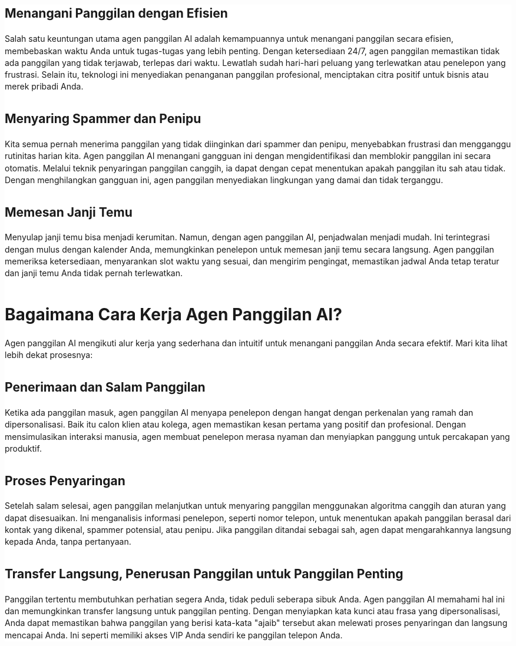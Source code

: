 ## Menangani Panggilan dengan Efisien

Salah satu keuntungan utama agen panggilan AI adalah kemampuannya untuk menangani panggilan secara efisien, membebaskan waktu Anda untuk tugas-tugas yang lebih penting. Dengan ketersediaan 24/7, agen panggilan memastikan tidak ada panggilan yang tidak terjawab, terlepas dari waktu. Lewatlah sudah hari-hari peluang yang terlewatkan atau penelepon yang frustrasi. Selain itu, teknologi ini menyediakan penanganan panggilan profesional, menciptakan citra positif untuk bisnis atau merek pribadi Anda.

## Menyaring Spammer dan Penipu

Kita semua pernah menerima panggilan yang tidak diinginkan dari spammer dan penipu, menyebabkan frustrasi dan mengganggu rutinitas harian kita. Agen panggilan AI menangani gangguan ini dengan mengidentifikasi dan memblokir panggilan ini secara otomatis. Melalui teknik penyaringan panggilan canggih, ia dapat dengan cepat menentukan apakah panggilan itu sah atau tidak. Dengan menghilangkan gangguan ini, agen panggilan menyediakan lingkungan yang damai dan tidak terganggu.

## Memesan Janji Temu

Menyulap janji temu bisa menjadi kerumitan. Namun, dengan agen panggilan AI, penjadwalan menjadi mudah. Ini terintegrasi dengan mulus dengan kalender Anda, memungkinkan penelepon untuk memesan janji temu secara langsung. Agen panggilan memeriksa ketersediaan, menyarankan slot waktu yang sesuai, dan mengirim pengingat, memastikan jadwal Anda tetap teratur dan janji temu Anda tidak pernah terlewatkan.

# Bagaimana Cara Kerja Agen Panggilan AI?

Agen panggilan AI mengikuti alur kerja yang sederhana dan intuitif untuk menangani panggilan Anda secara efektif. Mari kita lihat lebih dekat prosesnya:

## Penerimaan dan Salam Panggilan

Ketika ada panggilan masuk, agen panggilan AI menyapa penelepon dengan hangat dengan perkenalan yang ramah dan dipersonalisasi. Baik itu calon klien atau kolega, agen memastikan kesan pertama yang positif dan profesional. Dengan mensimulasikan interaksi manusia, agen membuat penelepon merasa nyaman dan menyiapkan panggung untuk percakapan yang produktif.

## Proses Penyaringan

Setelah salam selesai, agen panggilan melanjutkan untuk menyaring panggilan menggunakan algoritma canggih dan aturan yang dapat disesuaikan. Ini menganalisis informasi penelepon, seperti nomor telepon, untuk menentukan apakah panggilan berasal dari kontak yang dikenal, spammer potensial, atau penipu. Jika panggilan ditandai sebagai sah, agen dapat mengarahkannya langsung kepada Anda, tanpa pertanyaan.

## Transfer Langsung, Penerusan Panggilan untuk Panggilan Penting

Panggilan tertentu membutuhkan perhatian segera Anda, tidak peduli seberapa sibuk Anda. Agen panggilan AI memahami hal ini dan memungkinkan transfer langsung untuk panggilan penting. Dengan menyiapkan kata kunci atau frasa yang dipersonalisasi, Anda dapat memastikan bahwa panggilan yang berisi kata-kata "ajaib" tersebut akan melewati proses penyaringan dan langsung mencapai Anda. Ini seperti memiliki akses VIP Anda sendiri ke panggilan telepon Anda.
